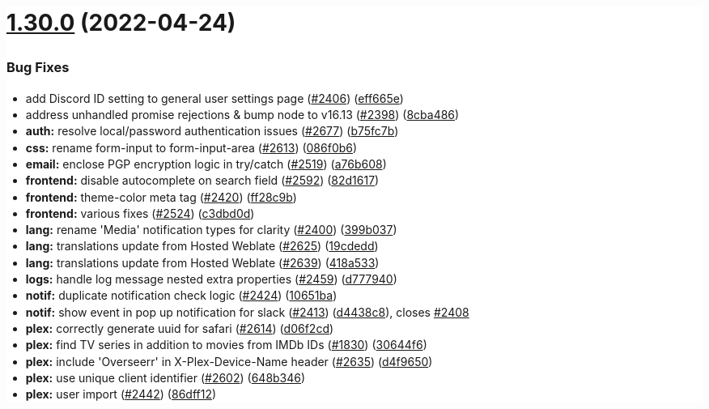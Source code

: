 # [1.30.0](https://github.com/milindpatel63/dianarequest/compare/v1.29.0...v1.30.0) (2022-04-24)


### Bug Fixes

* add Discord ID setting to general user settings page ([#2406](https://github.com/milindpatel63/dianarequest/issues/2406)) ([eff665e](https://github.com/milindpatel63/dianarequest/commit/eff665ef4b688aac881408790304b77bd9a31ddb))
* address unhandled promise rejections & bump node to v16.13 ([#2398](https://github.com/milindpatel63/dianarequest/issues/2398)) ([8cba486](https://github.com/milindpatel63/dianarequest/commit/8cba486249fed88232e93a688c8bfe0f6179c589))
* **auth:** resolve local/password authentication issues ([#2677](https://github.com/milindpatel63/dianarequest/issues/2677)) ([b75fc7b](https://github.com/milindpatel63/dianarequest/commit/b75fc7b2384ce760432620faaa92277dcd42b8e1))
* **css:** rename form-input to form-input-area ([#2613](https://github.com/milindpatel63/dianarequest/issues/2613)) ([086f0b6](https://github.com/milindpatel63/dianarequest/commit/086f0b6ce23f607d20c2cec3c73b2e4d1ce9b426))
* **email:** enclose PGP encryption logic in try/catch ([#2519](https://github.com/milindpatel63/dianarequest/issues/2519)) ([a76b608](https://github.com/milindpatel63/dianarequest/commit/a76b608ab796944c0c660e3296a7aca6615d69f3))
* **frontend:** disable autocomplete on search field ([#2592](https://github.com/milindpatel63/dianarequest/issues/2592)) ([82d1617](https://github.com/milindpatel63/dianarequest/commit/82d16177bf763fe8097b4aae326793e3e21e847d))
* **frontend:** theme-color meta tag ([#2420](https://github.com/milindpatel63/dianarequest/issues/2420)) ([ff28c9b](https://github.com/milindpatel63/dianarequest/commit/ff28c9bfebf4a930e2542ee3b3c35f8af4e1b97e))
* **frontend:** various fixes ([#2524](https://github.com/milindpatel63/dianarequest/issues/2524)) ([c3dbd0d](https://github.com/milindpatel63/dianarequest/commit/c3dbd0d6913946e0e1b5308edfbb5ca744740223))
* **lang:** rename 'Media' notification types for clarity ([#2400](https://github.com/milindpatel63/dianarequest/issues/2400)) ([399b037](https://github.com/milindpatel63/dianarequest/commit/399b0379186ed34dcc436bd95330fd1a05fef4b3))
* **lang:** translations update from Hosted Weblate ([#2625](https://github.com/milindpatel63/dianarequest/issues/2625)) ([19cdedd](https://github.com/milindpatel63/dianarequest/commit/19cdedd2a6656b1a852e1cc653bbdb140e978b51))
* **lang:** translations update from Hosted Weblate ([#2639](https://github.com/milindpatel63/dianarequest/issues/2639)) ([418a533](https://github.com/milindpatel63/dianarequest/commit/418a533588bbbdbbbb4caee1ef91d57c1ca35717))
* **logs:** handle log message nested extra properties ([#2459](https://github.com/milindpatel63/dianarequest/issues/2459)) ([d777940](https://github.com/milindpatel63/dianarequest/commit/d7779408d162949b2eafcacefc8eabe53fae229f))
* **notif:** duplicate notification check logic ([#2424](https://github.com/milindpatel63/dianarequest/issues/2424)) ([10651ba](https://github.com/milindpatel63/dianarequest/commit/10651baa675993f7109989bbac67f54661c8693f))
* **notif:** show event in pop up notification for slack ([#2413](https://github.com/milindpatel63/dianarequest/issues/2413)) ([d4438c8](https://github.com/milindpatel63/dianarequest/commit/d4438c82e3753c9b29b6269ad406d263b3fcef4c)), closes [#2408](https://github.com/milindpatel63/dianarequest/issues/2408)
* **plex:** correctly generate uuid for safari ([#2614](https://github.com/milindpatel63/dianarequest/issues/2614)) ([d06f2cd](https://github.com/milindpatel63/dianarequest/commit/d06f2cdb08bfa6f05cf7cec2c408a258fa926b09))
* **plex:** find TV series in addition to movies from IMDb IDs ([#1830](https://github.com/milindpatel63/dianarequest/issues/1830)) ([30644f6](https://github.com/milindpatel63/dianarequest/commit/30644f65ea2e8437676422ae0b083c642a836887))
* **plex:** include 'Overseerr' in X-Plex-Device-Name header ([#2635](https://github.com/milindpatel63/dianarequest/issues/2635)) ([d4f9650](https://github.com/milindpatel63/dianarequest/commit/d4f9650cd07704a97f8b591b7de7351c1e85b825))
* **plex:** use unique client identifier ([#2602](https://github.com/milindpatel63/dianarequest/issues/2602)) ([648b346](https://github.com/milindpatel63/dianarequest/commit/648b346cbe5a941c7e1ec4ddfb276fb0e27ed502))
* **plex:** user import ([#2442](https://github.com/milindpatel63/dianarequest/issues/2442)) ([86dff12](https://github.com/milindpatel63/dianarequest/commit/86dff12cdeef6dca92527dd31757a3a4c7f921bf))